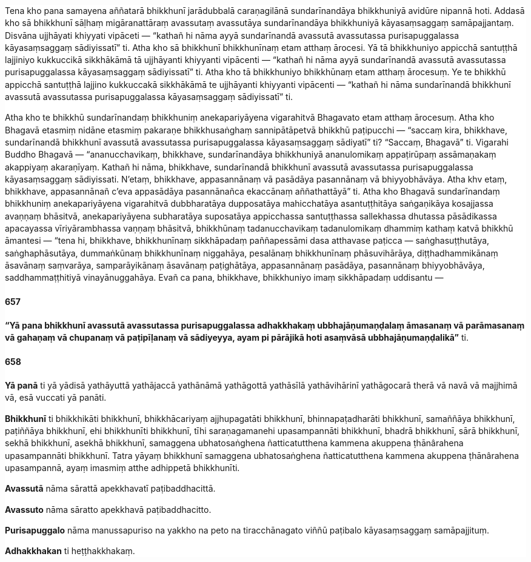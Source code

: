 Tena kho pana samayena aññatarā bhikkhunī jarādubbalā caraṇagilānā sundarīnandāya bhikkhuniyā avidūre nipannā hoti. Addasā kho sā bhikkhunī sāḷhaṃ migāranattāraṃ avassutaṃ avassutāya sundarīnandāya bhikkhuniyā kāyasaṃsaggaṃ samāpajjantaṃ. Disvāna ujjhāyati khiyyati vipāceti — “kathañ hi nāma ayyā sundarīnandā avassutā avassutassa purisapuggalassa kāyasaṃsaggaṃ sādiyissatī” ti. Atha kho sā bhikkhunī bhikkhunīnaṃ etam atthaṃ ārocesi. Yā tā bhikkhuniyo appicchā santuṭṭhā lajjiniyo kukkuccikā sikkhākāmā tā ujjhāyanti khiyyanti vipācenti — “kathañ hi nāma ayyā sundarīnandā avassutā avassutassa purisapuggalassa kāyasaṃsaggaṃ sādiyissatī” ti. Atha kho tā bhikkhuniyo bhikkhūnaṃ etam atthaṃ ārocesuṃ. Ye te bhikkhū appicchā santuṭṭhā lajjino kukkuccakā sikkhākāmā te ujjhāyanti khiyyanti vipācenti — “kathañ hi nāma sundarīnandā bhikkhunī avassutā avassutassa purisapuggalassa kāyasaṃsaggaṃ sādiyissatī” ti.

Atha kho te bhikkhū sundarīnandaṃ bhikkhuniṃ anekapariyāyena vigarahitvā Bhagavato etam atthaṃ ārocesuṃ. Atha kho Bhagavā etasmiṃ nidāne etasmiṃ pakaraṇe bhikkhusaṅghaṃ sannipātāpetvā bhikkhū paṭipucchi — “saccaṃ kira, bhikkhave, sundarīnandā bhikkhunī avassutā avassutassa purisapuggalassa kāyasaṃsaggaṃ sādiyatī” ti? “Saccaṃ, Bhagavā” ti. Vigarahi Buddho Bhagavā — “ananucchavikaṃ, bhikkhave, sundarīnandāya bhikkhuniyā ananulomikaṃ appaṭirūpaṃ assāmaṇakaṃ akappiyaṃ akaraṇīyaṃ. Kathañ hi nāma, bhikkhave, sundarīnandā bhikkhunī avassutā avassutassa purisapuggalassa kāyasaṃsaggaṃ sādiyissati. N’etaṃ, bhikkhave, appasannānaṃ vā pasādāya pasannānaṃ vā bhiyyobhāvāya. Atha khv etaṃ, bhikkhave, appasannānañ c’eva appasādāya pasannānañca ekaccānaṃ aññathattāyā” ti. Atha kho Bhagavā sundarīnandaṃ bhikkhuniṃ anekapariyāyena vigarahitvā dubbharatāya dupposatāya mahicchatāya asantuṭṭhitāya saṅgaṇikāya kosajjassa avaṇṇaṃ bhāsitvā, anekapariyāyena subharatāya suposatāya appicchassa santuṭṭhassa sallekhassa dhutassa pāsādikassa apacayassa vīriyārambhassa vaṇṇaṃ bhāsitvā, bhikkhūnaṃ tadanucchavikaṃ tadanulomikaṃ dhammiṃ kathaṃ katvā bhikkhū āmantesi — “tena hi, bhikkhave, bhikkhunīnaṃ sikkhāpadaṃ paññapessāmi dasa atthavase paṭicca — saṅghasuṭṭhutāya, saṅghaphāsutāya, dummaṅkūnaṃ bhikkhunīnaṃ niggahāya, pesalānaṃ bhikkhunīnaṃ phāsuvihārāya, diṭṭhadhammikānaṃ āsavānaṃ saṃvarāya, samparāyikānaṃ āsavānaṃ paṭighātāya, appasannānaṃ pasādāya, pasannānaṃ bhiyyobhāvāya, saddhammaṭṭhitiyā vinayānuggahāya. Evañ ca pana, bhikkhave, bhikkhuniyo imaṃ sikkhāpadaṃ uddisantu —

#### 657

**“Yā pana bhikkhunī avassutā avassutassa purisapuggalassa adhakkhakaṃ ubbhajāṇumaṇḍalaṃ āmasanaṃ vā parāmasanaṃ vā gahaṇaṃ vā chupanaṃ vā paṭipīḷanaṃ vā sādiyeyya, ayam pi pārājikā hoti asaṃvāsā ubbhajāṇumaṇḍalikā”** ti.

#### 658

**Yā panā** ti yā yādisā yathāyuttā yathājaccā yathānāmā yathāgottā yathāsīlā yathāvihārinī yathāgocarā therā vā navā vā majjhimā vā, esā vuccati yā panāti.

**Bhikkhunī** ti bhikkhikāti bhikkhunī, bhikkhācariyaṃ ajjhupagatāti bhikkhunī, bhinnapaṭadharāti bhikkhunī, samaññāya bhikkhunī, paṭiññāya bhikkhunī, ehi bhikkhunīti bhikkhunī, tīhi saraṇagamanehi upasampannāti bhikkhunī, bhadrā bhikkhunī, sārā bhikkhunī, sekhā bhikkhunī, asekhā bhikkhunī, samaggena ubhatosaṅghena ñatticatutthena kammena akuppena ṭhānârahena upasampannāti bhikkhunī. Tatra yāyaṃ bhikkhunī samaggena ubhatosaṅghena ñatticatutthena kammena akuppena ṭhānârahena upasampannā, ayaṃ imasmiṃ atthe adhippetā bhikkhunīti.

**Avassutā** nāma sārattā apekkhavatī paṭibaddhacittā.

**Avassuto** nāma sāratto apekkhavā paṭibaddhacitto.

**Purisapuggalo** nāma manussapuriso na yakkho na peto na tiracchānagato viññū paṭibalo kāyasaṃsaggaṃ samāpajjituṃ.

**Adhakkhakan** ti heṭṭhakkhakaṃ.

